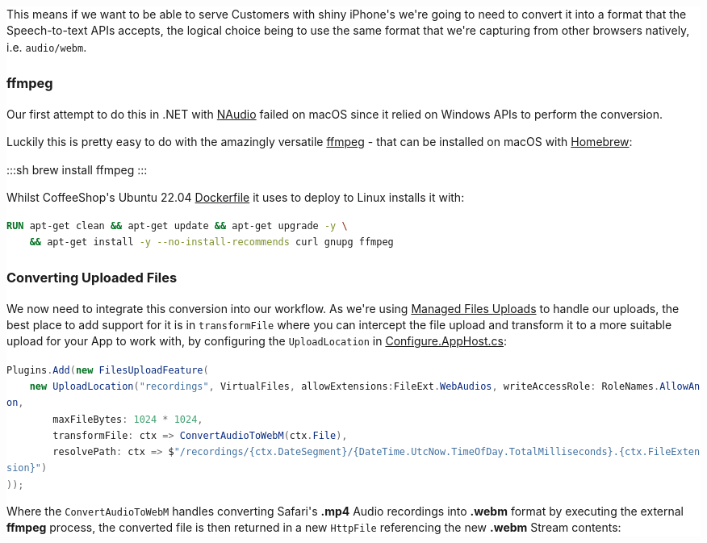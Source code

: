 This means if we want to be able to serve Customers with shiny iPhone's we're going to need to convert it into a format
that the Speech-to-text APIs accepts, the logical choice being to use the same format that we're capturing from other
browsers natively, i.e. `audio/webm`.

### ffmpeg

Our first attempt to do this in .NET with [NAudio](https://github.com/naudio/NAudio) failed on macOS since it relied
on Windows APIs to perform the conversion.

Luckily this is pretty easy to do with the amazingly versatile [ffmpeg](https://ffmpeg.org) - that can be installed on macOS with
[Homebrew](https://brew.sh):

:::sh
brew install ffmpeg
:::

Whilst CoffeeShop's Ubuntu 22.04 [Dockerfile](https://github.com/NetCoreApps/CoffeeShop/blob/main/Dockerfile) it uses 
to deploy to Linux installs it with:

```dockerfile
RUN apt-get clean && apt-get update && apt-get upgrade -y \
    && apt-get install -y --no-install-recommends curl gnupg ffmpeg
```

### Converting Uploaded Files

We now need to integrate this conversion into our workflow. As we're using 
[Managed Files Uploads](https://docs.servicestack.net/locode/files-overview) to handle our uploads, the best place to
add support for it is in `transformFile` where you can intercept the file upload and transform it to a more suitable
upload for your App to work with, by configuring the `UploadLocation` in 
[Configure.AppHost.cs](https://github.com/NetCoreApps/CoffeeShop/blob/main/CoffeeShop/Configure.AppHost.cs):

```csharp
Plugins.Add(new FilesUploadFeature(
    new UploadLocation("recordings", VirtualFiles, allowExtensions:FileExt.WebAudios, writeAccessRole: RoleNames.AllowAnon,
        maxFileBytes: 1024 * 1024,
        transformFile: ctx => ConvertAudioToWebM(ctx.File),
        resolvePath: ctx => $"/recordings/{ctx.DateSegment}/{DateTime.UtcNow.TimeOfDay.TotalMilliseconds}.{ctx.FileExtension}")
));
```

Where the `ConvertAudioToWebM` handles converting Safari's **.mp4** Audio recordings into **.webm** format by executing 
the external **ffmpeg** process, the converted file is then returned in a new `HttpFile` referencing the new **.webm** Stream contents:
